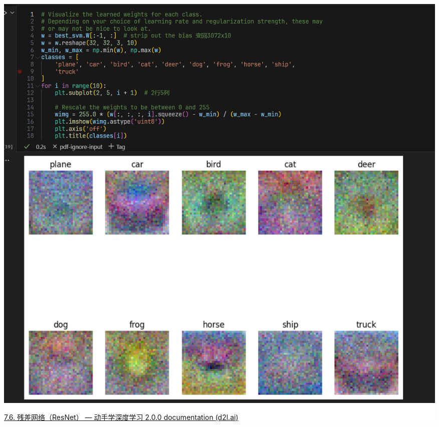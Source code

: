 ![Untitled](CS231n/Untitled%20183.png)

[7.6. 残差网络（ResNet） — 动手学深度学习 2.0.0 documentation (d2l.ai)](https://zh.d2l.ai/chapter_convolutional-modern/resnet.html#id1)